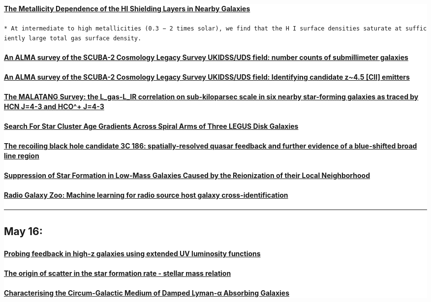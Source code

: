 
#### [The Metallicity Dependence of the HI Shielding Layers in Nearby Galaxies](https://arxiv.org/abs/1805.05353)
    * At intermediate to high metallicities (0.3 − 2 times solar), we find that the H I surface densities saturate at sufficiently large total gas surface density.


#### [An ALMA survey of the SCUBA-2 Cosmology Legacy Survey UKIDSS/UDS field: number counts of submillimeter galaxies](https://arxiv.org/abs/1805.05362)


#### [An ALMA survey of the SCUBA-2 Cosmology Legacy Survey UKIDSS/UDS field: Identifying candidate z~4.5 [CII] emitters](https://arxiv.org/abs/1805.05363)


#### [The MALATANG Survey: the L_gas-L_IR correlation on sub-kiloparsec scale in six nearby star-forming galaxies as traced by HCN J=4-3 and HCO^+ J=4-3](https://arxiv.org/abs/1805.05619)


#### [Search For Star Cluster Age Gradients Across Spiral Arms of Three LEGUS Disk Galaxies](https://arxiv.org/abs/1805.05643)


#### [The recoiling black hole candidate 3C 186: spatially-resolved quasar feedback and further evidence of a blue-shifted broad line region](https://arxiv.org/abs/1805.05860)


#### [Suppression of Star Formation in Low-Mass Galaxies Caused by the Reionization of their Local Neighborhood](https://arxiv.org/abs/1805.05358)


#### [Radio Galaxy Zoo: Machine learning for radio source host galaxy cross-identification](https://arxiv.org/abs/1805.05540)


----

## May 16:

#### [Probing feedback in high-z galaxies using extended UV luminosity functions](https://arxiv.org/abs/1805.05954)


#### [The origin of scatter in the star formation rate - stellar mass relation](https://arxiv.org/abs/1805.05956)


#### [Characterising the Circum-Galactic Medium of Damped Lyman-α Absorbing Galaxies](https://arxiv.org/abs/1805.05956)
